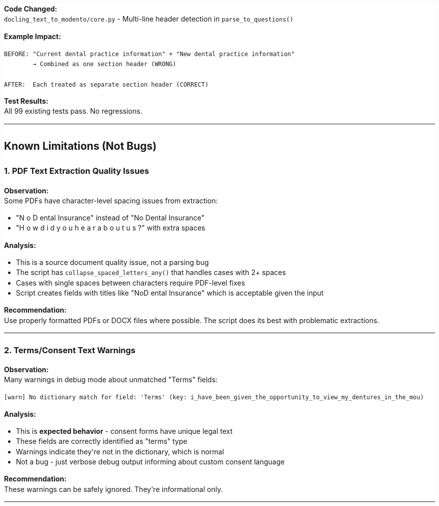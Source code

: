 **Code Changed:**  
`docling_text_to_modento/core.py` - Multi-line header detection in `parse_to_questions()`

**Example Impact:**
```
BEFORE: "Current dental practice information" + "New dental practice information" 
        → Combined as one section header (WRONG)
        
AFTER:  Each treated as separate section header (CORRECT)
```

**Test Results:**  
All 99 existing tests pass. No regressions.

---

## Known Limitations (Not Bugs)

### 1. PDF Text Extraction Quality Issues

**Observation:**  
Some PDFs have character-level spacing issues from extraction:
- "N o D ental Insurance" instead of "No Dental Insurance"  
- "H o w  d i d  y o u  h e a r  a b o u t  u s ?" with extra spaces

**Analysis:**  
- This is a source document quality issue, not a parsing bug
- The script has `collapse_spaced_letters_any()` that handles cases with 2+ spaces
- Cases with single spaces between characters require PDF-level fixes
- Script creates fields with titles like "NoD ental Insurance" which is acceptable given the input

**Recommendation:**  
Use properly formatted PDFs or DOCX files where possible. The script does its best with problematic extractions.

---

### 2. Terms/Consent Text Warnings

**Observation:**  
Many warnings in debug mode about unmatched "Terms" fields:
```
[warn] No dictionary match for field: 'Terms' (key: i_have_been_given_the_opportunity_to_view_my_dentures_in_the_mou)
```

**Analysis:**  
- This is **expected behavior** - consent forms have unique legal text
- These fields are correctly identified as "terms" type
- Warnings indicate they're not in the dictionary, which is normal
- Not a bug - just verbose debug output informing about custom consent language

**Recommendation:**  
These warnings can be safely ignored. They're informational only.

---